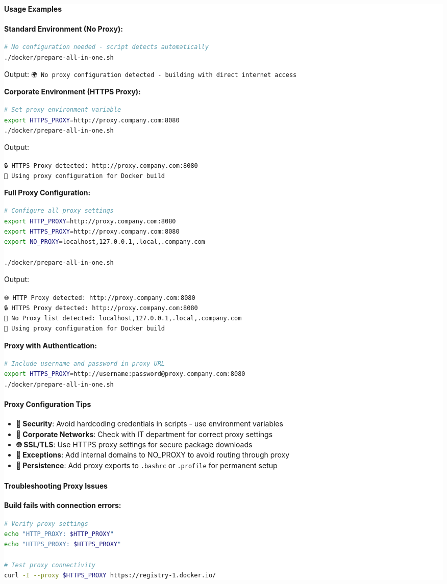 #### Usage Examples

**Standard Environment (No Proxy):**
```bash
# No configuration needed - script detects automatically
./docker/prepare-all-in-one.sh
```
Output: `🌍 No proxy configuration detected - building with direct internet access`

**Corporate Environment (HTTPS Proxy):**
```bash
# Set proxy environment variable
export HTTPS_PROXY=http://proxy.company.com:8080
./docker/prepare-all-in-one.sh
```
Output: 
```
🔒 HTTPS Proxy detected: http://proxy.company.com:8080
📡 Using proxy configuration for Docker build
```

**Full Proxy Configuration:**
```bash
# Configure all proxy settings
export HTTP_PROXY=http://proxy.company.com:8080
export HTTPS_PROXY=http://proxy.company.com:8080
export NO_PROXY=localhost,127.0.0.1,.local,.company.com

./docker/prepare-all-in-one.sh
```
Output:
```
🌐 HTTP Proxy detected: http://proxy.company.com:8080
🔒 HTTPS Proxy detected: http://proxy.company.com:8080
🚫 No Proxy list detected: localhost,127.0.0.1,.local,.company.com
📡 Using proxy configuration for Docker build
```

**Proxy with Authentication:**
```bash
# Include username and password in proxy URL
export HTTPS_PROXY=http://username:password@proxy.company.com:8080
./docker/prepare-all-in-one.sh
```

#### Proxy Configuration Tips

- **🔐 Security**: Avoid hardcoding credentials in scripts - use environment variables
- **🏢 Corporate Networks**: Check with IT department for correct proxy settings
- **🌐 SSL/TLS**: Use HTTPS proxy settings for secure package downloads
- **🚫 Exceptions**: Add internal domains to NO_PROXY to avoid routing through proxy
- **🔄 Persistence**: Add proxy exports to `.bashrc` or `.profile` for permanent setup

#### Troubleshooting Proxy Issues

**Build fails with connection errors:**
```bash
# Verify proxy settings
echo "HTTP_PROXY: $HTTP_PROXY"
echo "HTTPS_PROXY: $HTTPS_PROXY"

# Test proxy connectivity
curl -I --proxy $HTTPS_PROXY https://registry-1.docker.io/
```
